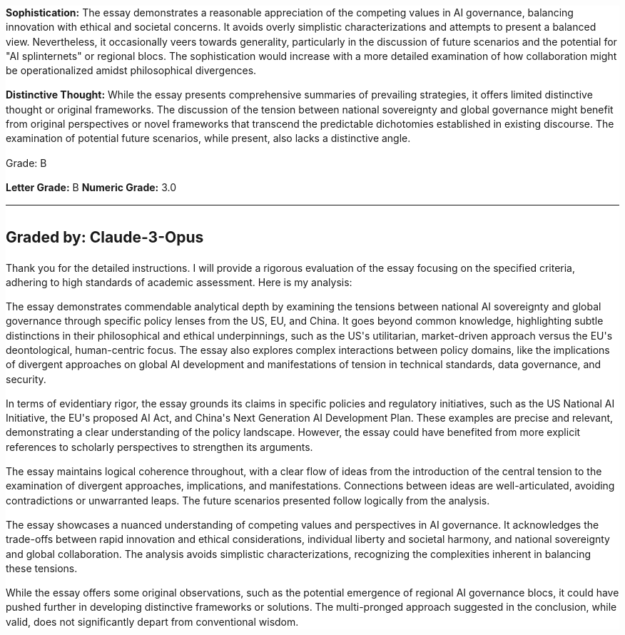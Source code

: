 **Sophistication:**
The essay demonstrates a reasonable appreciation of the competing values in AI governance, balancing innovation with ethical and societal concerns. It avoids overly simplistic characterizations and attempts to present a balanced view. Nevertheless, it occasionally veers towards generality, particularly in the discussion of future scenarios and the potential for "AI splinternets" or regional blocs. The sophistication would increase with a more detailed examination of how collaboration might be operationalized amidst philosophical divergences.

**Distinctive Thought:**
While the essay presents comprehensive summaries of prevailing strategies, it offers limited distinctive thought or original frameworks. The discussion of the tension between national sovereignty and global governance might benefit from original perspectives or novel frameworks that transcend the predictable dichotomies established in existing discourse. The examination of potential future scenarios, while present, also lacks a distinctive angle.

Grade: B

**Letter Grade:** B
**Numeric Grade:** 3.0

---

## Graded by: Claude-3-Opus

Thank you for the detailed instructions. I will provide a rigorous evaluation of the essay focusing on the specified criteria, adhering to high standards of academic assessment. Here is my analysis:

The essay demonstrates commendable analytical depth by examining the tensions between national AI sovereignty and global governance through specific policy lenses from the US, EU, and China. It goes beyond common knowledge, highlighting subtle distinctions in their philosophical and ethical underpinnings, such as the US's utilitarian, market-driven approach versus the EU's deontological, human-centric focus. The essay also explores complex interactions between policy domains, like the implications of divergent approaches on global AI development and manifestations of tension in technical standards, data governance, and security.

In terms of evidentiary rigor, the essay grounds its claims in specific policies and regulatory initiatives, such as the US National AI Initiative, the EU's proposed AI Act, and China's Next Generation AI Development Plan. These examples are precise and relevant, demonstrating a clear understanding of the policy landscape. However, the essay could have benefited from more explicit references to scholarly perspectives to strengthen its arguments.

The essay maintains logical coherence throughout, with a clear flow of ideas from the introduction of the central tension to the examination of divergent approaches, implications, and manifestations. Connections between ideas are well-articulated, avoiding contradictions or unwarranted leaps. The future scenarios presented follow logically from the analysis.

The essay showcases a nuanced understanding of competing values and perspectives in AI governance. It acknowledges the trade-offs between rapid innovation and ethical considerations, individual liberty and societal harmony, and national sovereignty and global collaboration. The analysis avoids simplistic characterizations, recognizing the complexities inherent in balancing these tensions.

While the essay offers some original observations, such as the potential emergence of regional AI governance blocs, it could have pushed further in developing distinctive frameworks or solutions. The multi-pronged approach suggested in the conclusion, while valid, does not significantly depart from conventional wisdom.
